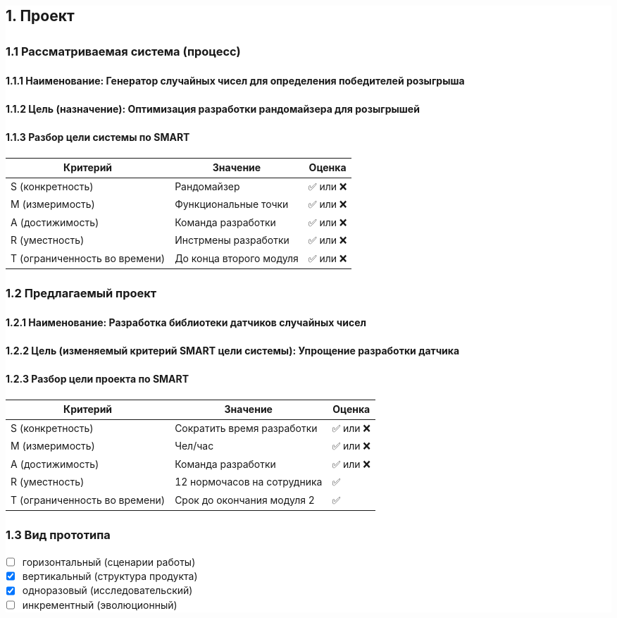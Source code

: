 ## 

## 1. Проект

### 1.1 Рассматриваемая система (процесс)

#### 1.1.1 Наименование: Генератор случайных чисел для определения победителей розыгрыша

#### 1.1.2 Цель (назначение): Оптимизация разработки рандомайзера для розыгрышей

#### 1.1.3 Разбор цели системы по SMART
|Критерий|Значение|Оценка|
|--|--|--|
|S (конкретность)|Рандомайзер|✅ или ❌|
|M (измеримость) |Функциональные точки|✅ или ❌|
|A (достижимость)|Команда разработки|✅ или ❌|
|R (уместность)  |Инстрмены разработки|✅ или ❌|
|T (ограниченность во времени)|До конца второго модуля|✅ или ❌|

### 1.2 Предлагаемый проект

#### 1.2.1 Наименование: Разработка библиотеки датчиков случайных чисел

#### 1.2.2 Цель (изменяемый критерий SMART цели системы): Упрощение разработки датчика

#### 1.2.3 Разбор цели проекта по SMART 
|Критерий|Значение|Оценка|
|--|--|--|
|S (конкретность)|Сократить время разработки|✅ или ❌|
|M (измеримость) |Чел/час|✅ или ❌|
|A (достижимость)|Команда разработки|✅ или ❌|
|R (уместность)  |12 нормочасов на сотрудника|✅|
|T (ограниченность во времени)| Срок до окончания модуля 2|✅|

### 1.3 Вид прототипа 
- [ ] горизонтальный (сценарии работы)
- [x] вертикальный (структура продукта)
- [x] одноразовый (исследовательский)
- [ ] инкрементный (эволюционный)
